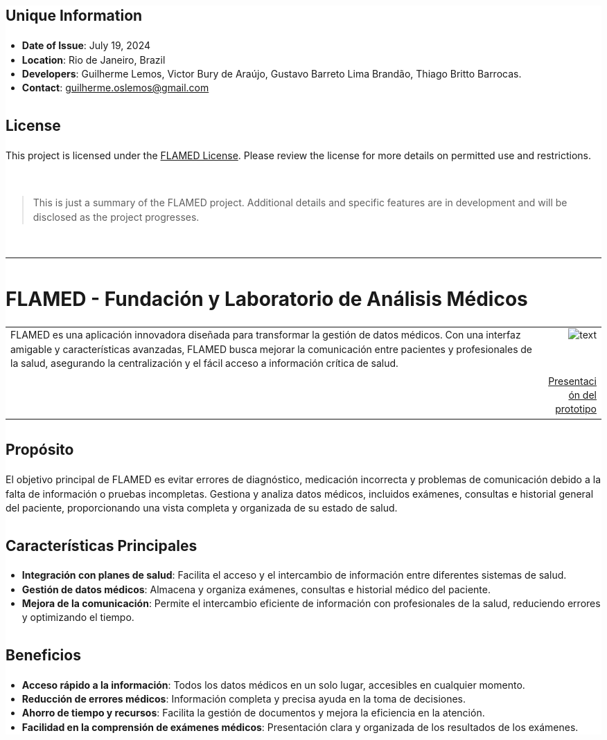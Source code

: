 ## Unique Information

- **Date of Issue**: July 19, 2024
- **Location**: Rio de Janeiro, Brazil
- **Developers**: Guilherme Lemos, Victor Bury de Araújo, Gustavo Barreto Lima Brandão, Thiago Britto Barrocas.
- **Contact**: [guilherme.oslemos@gmail.com](mailto:guilherme.oslemos@gmail.com)

## License

This project is licensed under the [FLAMED License](LICENSE.md). Please review the license for more details on permitted use and restrictions.


<br>

> This is just a summary of the FLAMED project. Additional details and specific features are in development and will be disclosed as the project progresses.

<br>

---

# FLAMED - Fundación y Laboratorio de Análisis Médicos
|||
| :--------- | -------:|
| FLAMED es una aplicación innovadora diseñada para transformar la gestión de datos médicos. Con una interfaz amigable y características avanzadas, FLAMED busca mejorar la comunicación entre pacientes y profesionales de la salud, asegurando la centralización y el fácil acceso a información crítica de salud.| ![text](https://lh3.googleusercontent.com/pw/AP1GczOqbc4aq3xhCxeF9dHpZHKqyeTO0YB7PmVFYxs0pvdcJf88IzkGj9W-W6v5HmVNBYY2q0Rk8MveQ2EJaytf7sJ7fOofjisJwmA4rnMoFQ7biOoOApYsyHbLnZehjUioia2TrqyFdDsGU-kr3WH2gJLAqg=w483-h911-s-no-gm?authuser=0)
||[Presentación del prototipo](https://www.figma.com/deck/XcyuwYxkuZtKTG07lP6LfL/FLAMED-Apresenta%C3%A7%C3%A3o-(Copy)?node-id=1-32&viewport=126%2C165%2C0.36&t=EzRlr3PfJlufnfe6-1&scaling=min-zoom&content-scaling=fixed&page-id=0%3A1)|
## Propósito

El objetivo principal de FLAMED es evitar errores de diagnóstico, medicación incorrecta y problemas de comunicación debido a la falta de información o pruebas incompletas. Gestiona y analiza datos médicos, incluidos exámenes, consultas e historial general del paciente, proporcionando una vista completa y organizada de su estado de salud.

## Características Principales

- **Integración con planes de salud**: Facilita el acceso y el intercambio de información entre diferentes sistemas de salud.
- **Gestión de datos médicos**: Almacena y organiza exámenes, consultas e historial médico del paciente.
- **Mejora de la comunicación**: Permite el intercambio eficiente de información con profesionales de la salud, reduciendo errores y optimizando el tiempo.

## Beneficios

- **Acceso rápido a la información**: Todos los datos médicos en un solo lugar, accesibles en cualquier momento.
- **Reducción de errores médicos**: Información completa y precisa ayuda en la toma de decisiones.
- **Ahorro de tiempo y recursos**: Facilita la gestión de documentos y mejora la eficiencia en la atención.
- **Facilidad en la comprensión de exámenes médicos**: Presentación clara y organizada de los resultados de los exámenes.
